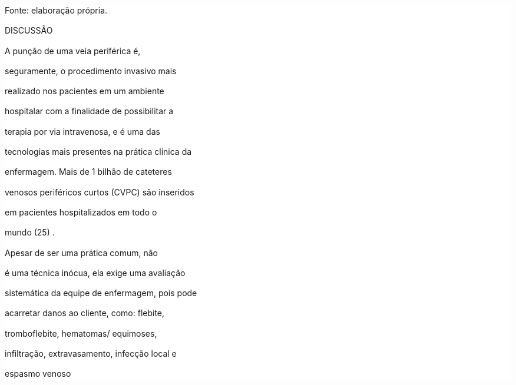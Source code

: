Fonte: elaboração própria. 

DISCUSSÃO 

A punção de uma veia periférica é, 

seguramente, o procedimento invasivo mais 

realizado nos pacientes em um ambiente 

hospitalar com a finalidade de possibilitar a 

terapia por via intravenosa, e é uma das 

tecnologias mais presentes na prática clínica da 

enfermagem. Mais de 1 bilhão de cateteres 

venosos periféricos curtos (CVPC) são inseridos 

em pacientes hospitalizados em todo o 

mundo (25) . 

Apesar de ser uma prática comum, não 

é uma técnica inócua, ela exige uma avaliação 

sistemática da equipe de enfermagem, pois pode 

acarretar danos ao cliente, como: flebite, 

tromboflebite, 
hematomas/ 
equimoses, 

infiltração, extravasamento, infecção local e 

espasmo venoso 

